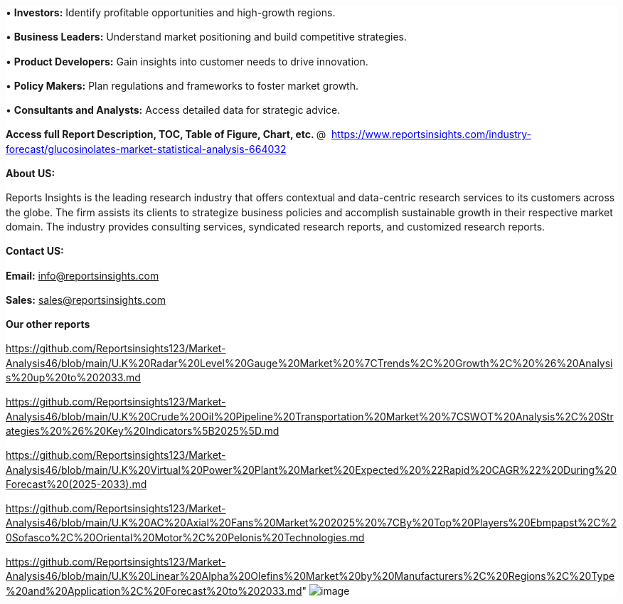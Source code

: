 • <strong>Investors:</strong> Identify profitable opportunities and high-growth regions.

• <strong>Business Leaders:</strong> Understand market positioning and build competitive strategies.

• <strong>Product Developers:</strong> Gain insights into customer needs to drive innovation.

• <strong>Policy Makers:</strong> Plan regulations and frameworks to foster market growth.

• <strong>Consultants and Analysts:</strong> Access detailed data for strategic advice.
</ul>
<strong>Access full Report Description, TOC, Table of Figure, Chart, etc. </strong>@  <a href=https://www.reportsinsights.com/industry-forecast/glucosinolates-market-statistical-analysis-664032 style=color:#0000ff;>https://www.reportsinsights.com/industry-forecast/glucosinolates-market-statistical-analysis-664032</a></font>

<strong><strong>About US</strong>:</strong>

Reports Insights is the leading research industry that offers contextual and data-centric research services to its customers across the globe. The firm assists its clients to strategize business policies and accomplish sustainable growth in their respective market domain. The industry provides consulting services, syndicated research reports, and customized research reports.

<strong>Contact US:</strong>

<p class=""""><b>Email:</b> <a href=mailto:info@reportsinsights.com>info@reportsinsights.com</a></p>
<p class=""""><b>Sales:</b> <a href=mailto:sales@reportsinsights.com>sales@reportsinsights.com</a></p>

<strong>Our other reports</strong>

<a href=https://github.com/Reportsinsights123/Market-Analysis46/blob/main/U.K%20Radar%20Level%20Gauge%20Market%20%7CTrends%2C%20Growth%2C%20%26%20Analysis%20up%20to%202033.md>https://github.com/Reportsinsights123/Market-Analysis46/blob/main/U.K%20Radar%20Level%20Gauge%20Market%20%7CTrends%2C%20Growth%2C%20%26%20Analysis%20up%20to%202033.md</a>

<a href=https://github.com/Reportsinsights123/Market-Analysis46/blob/main/U.K%20Crude%20Oil%20Pipeline%20Transportation%20Market%20%7CSWOT%20Analysis%2C%20Strategies%20%26%20Key%20Indicators%5B2025%5D.md>https://github.com/Reportsinsights123/Market-Analysis46/blob/main/U.K%20Crude%20Oil%20Pipeline%20Transportation%20Market%20%7CSWOT%20Analysis%2C%20Strategies%20%26%20Key%20Indicators%5B2025%5D.md</a>

<a href=https://github.com/Reportsinsights123/Market-Analysis46/blob/main/U.K%20Virtual%20Power%20Plant%20Market%20Expected%20%22Rapid%20CAGR%22%20During%20Forecast%20(2025-2033).md>https://github.com/Reportsinsights123/Market-Analysis46/blob/main/U.K%20Virtual%20Power%20Plant%20Market%20Expected%20%22Rapid%20CAGR%22%20During%20Forecast%20(2025-2033).md</a>

<a href=https://github.com/Reportsinsights123/Market-Analysis46/blob/main/U.K%20AC%20Axial%20Fans%20Market%202025%20%7CBy%20Top%20Players%20Ebmpapst%2C%20Sofasco%2C%20Oriental%20Motor%2C%20Pelonis%20Technologies.md>https://github.com/Reportsinsights123/Market-Analysis46/blob/main/U.K%20AC%20Axial%20Fans%20Market%202025%20%7CBy%20Top%20Players%20Ebmpapst%2C%20Sofasco%2C%20Oriental%20Motor%2C%20Pelonis%20Technologies.md</a>

<a href=https://github.com/Reportsinsights123/Market-Analysis46/blob/main/U.K%20Linear%20Alpha%20Olefins%20Market%20by%20Manufacturers%2C%20Regions%2C%20Type%20and%20Application%2C%20Forecast%20to%202033.md>https://github.com/Reportsinsights123/Market-Analysis46/blob/main/U.K%20Linear%20Alpha%20Olefins%20Market%20by%20Manufacturers%2C%20Regions%2C%20Type%20and%20Application%2C%20Forecast%20to%202033.md</a>"
![image](https://github.com/user-attachments/assets/0f6cba44-101a-4ef0-9985-cbfcdbdc5bad)
